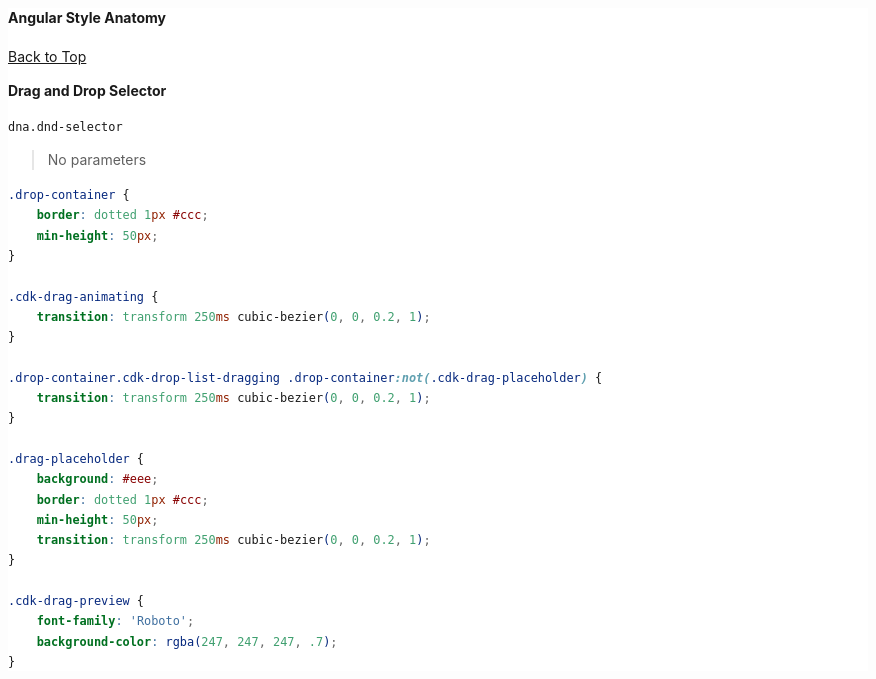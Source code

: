 #### Angular Style Anatomy  
[Back to Top](#contents)  

**Drag and Drop Selector**  

`dna.dnd-selector`  

> No parameters  

```css
.drop-container {
    border: dotted 1px #ccc;
    min-height: 50px;
}

.cdk-drag-animating {
    transition: transform 250ms cubic-bezier(0, 0, 0.2, 1);
}

.drop-container.cdk-drop-list-dragging .drop-container:not(.cdk-drag-placeholder) {
    transition: transform 250ms cubic-bezier(0, 0, 0.2, 1);
}

.drag-placeholder {
    background: #eee;
    border: dotted 1px #ccc;
    min-height: 50px;
    transition: transform 250ms cubic-bezier(0, 0, 0.2, 1);
}

.cdk-drag-preview {
    font-family: 'Roboto';
    background-color: rgba(247, 247, 247, .7);
}
```